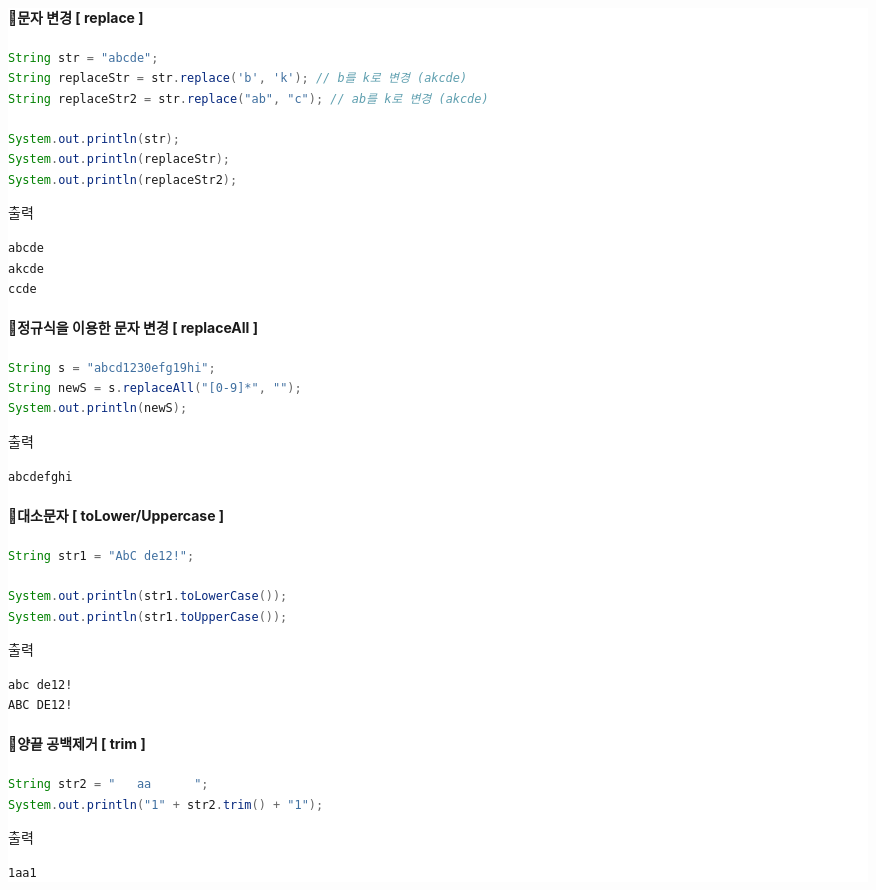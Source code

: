 #### 📌문자 변경 [ replace ]
```java
String str = "abcde";  
String replaceStr = str.replace('b', 'k'); // b를 k로 변경 (akcde)
String replaceStr2 = str.replace("ab", "c"); // ab를 k로 변경 (akcde)  

System.out.println(str);  
System.out.println(replaceStr);  
System.out.println(replaceStr2);
```

출력
```
abcde
akcde
ccde
```


#### 📌정규식을 이용한 문자 변경 [ replaceAll ]
```java
String s = "abcd1230efg19hi";  
String newS = s.replaceAll("[0-9]*", "");  
System.out.println(newS);
```

출력
```
abcdefghi
```


#### 📌대소문자 [ toLower/Uppercase ]
```java
String str1 = "AbC de12!";  
  
System.out.println(str1.toLowerCase());  
System.out.println(str1.toUpperCase());
```

출력
```
abc de12!
ABC DE12!
```


#### 📌양끝 공백제거 [ trim ]
```java
String str2 = "   aa      ";  
System.out.println("1" + str2.trim() + "1");
```

출력
```
1aa1
```
